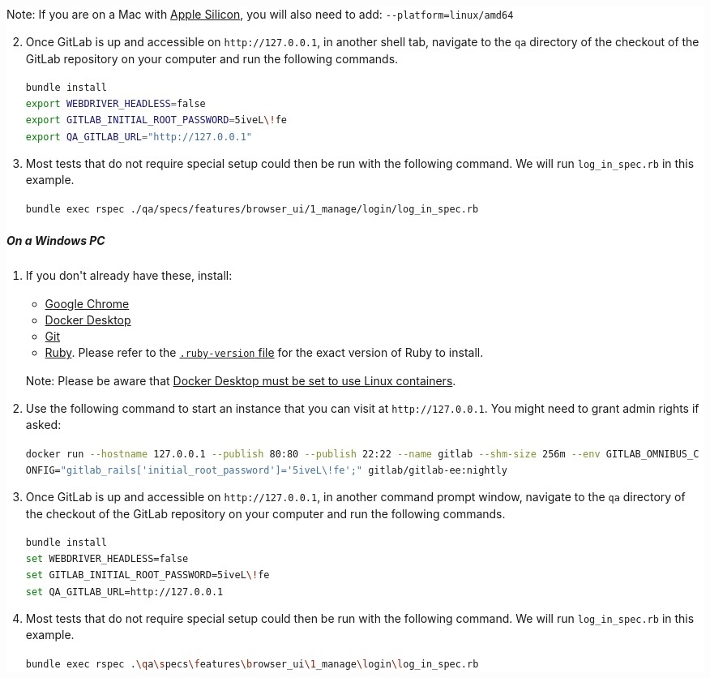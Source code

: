   Note: If you are on a Mac with [Apple Silicon](https://support.apple.com/en-us/HT211814), you will also need to add: `--platform=linux/amd64`

2. Once GitLab is up and accessible on `http://127.0.0.1`, in another shell tab, navigate to the `qa` directory of the checkout of the GitLab repository on your computer and run the following commands.

   ```bash
   bundle install
   export WEBDRIVER_HEADLESS=false
   export GITLAB_INITIAL_ROOT_PASSWORD=5iveL\!fe
   export QA_GITLAB_URL="http://127.0.0.1"
   ```

3. Most tests that do not require special setup could then be run with the following command. We will run `log_in_spec.rb` in this example.

   ```bash
   bundle exec rspec ./qa/specs/features/browser_ui/1_manage/login/log_in_spec.rb
   ```

##### On a Windows PC

1. If you don't already have these, install:
   * [Google Chrome](https://www.google.com/chrome/)
   * [Docker Desktop](https://docs.docker.com/desktop/install/windows-install/)
   * [Git](https://git-scm.com/download/win)
   * [Ruby](https://rubyinstaller.org/downloads/). Please refer to the [`.ruby-version` file](../.ruby-version) for the exact version of Ruby to install.

   Note: Please be aware that [Docker Desktop must be set to use Linux containers](https://learn.microsoft.com/en-us/virtualization/windowscontainers/quick-start/quick-start-windows-10-linux#run-your-first-linux-container).

2. Use the following command to start an instance that you can visit at `http://127.0.0.1`. You might need to grant admin rights if asked:

   ```bash
   docker run --hostname 127.0.0.1 --publish 80:80 --publish 22:22 --name gitlab --shm-size 256m --env GITLAB_OMNIBUS_CONFIG="gitlab_rails['initial_root_password']='5iveL\!fe';" gitlab/gitlab-ee:nightly
   ```

3. Once GitLab is up and accessible on `http://127.0.0.1`, in another command prompt window, navigate to the `qa` directory of the checkout of the GitLab repository on your computer and run the following commands.

   ```bash
   bundle install
   set WEBDRIVER_HEADLESS=false
   set GITLAB_INITIAL_ROOT_PASSWORD=5iveL\!fe
   set QA_GITLAB_URL=http://127.0.0.1
   ```

4. Most tests that do not require special setup could then be run with the following command. We will run `log_in_spec.rb` in this example.

   ```bash
   bundle exec rspec .\qa\specs\features\browser_ui\1_manage\login\log_in_spec.rb
   ```
